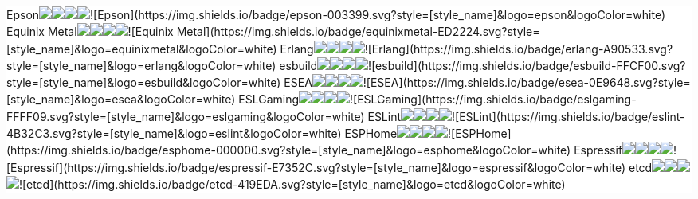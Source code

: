 <tr><td>Epson</td><td><img src='https://img.shields.io/badge/epson-003399.svg?style=flat&logo=epson&logoColor=white' /></td><td><img src='https://img.shields.io/badge/epson-003399.svg?style=plastic&logo=epson&logoColor=white' /></td><td><img src='https://img.shields.io/badge/epson-003399.svg?style=for-the-badge&logo=epson&logoColor=white' /></td><td><img src='https://img.shields.io/badge/epson-003399.svg?style=flat-square&logo=epson&logoColor=white' /></td><td>![Epson](https://img.shields.io/badge/epson-003399.svg?style=[style_name]&logo=epson&logoColor=white)</td></tr>
<tr><td>Equinix Metal</td><td><img src='https://img.shields.io/badge/equinixmetal-ED2224.svg?style=flat&logo=equinixmetal&logoColor=white' /></td><td><img src='https://img.shields.io/badge/equinixmetal-ED2224.svg?style=plastic&logo=equinixmetal&logoColor=white' /></td><td><img src='https://img.shields.io/badge/equinixmetal-ED2224.svg?style=for-the-badge&logo=equinixmetal&logoColor=white' /></td><td><img src='https://img.shields.io/badge/equinixmetal-ED2224.svg?style=flat-square&logo=equinixmetal&logoColor=white' /></td><td>![Equinix Metal](https://img.shields.io/badge/equinixmetal-ED2224.svg?style=[style_name]&logo=equinixmetal&logoColor=white)</td></tr>
<tr><td>Erlang</td><td><img src='https://img.shields.io/badge/erlang-A90533.svg?style=flat&logo=erlang&logoColor=white' /></td><td><img src='https://img.shields.io/badge/erlang-A90533.svg?style=plastic&logo=erlang&logoColor=white' /></td><td><img src='https://img.shields.io/badge/erlang-A90533.svg?style=for-the-badge&logo=erlang&logoColor=white' /></td><td><img src='https://img.shields.io/badge/erlang-A90533.svg?style=flat-square&logo=erlang&logoColor=white' /></td><td>![Erlang](https://img.shields.io/badge/erlang-A90533.svg?style=[style_name]&logo=erlang&logoColor=white)</td></tr>
<tr><td>esbuild</td><td><img src='https://img.shields.io/badge/esbuild-FFCF00.svg?style=flat&logo=esbuild&logoColor=white' /></td><td><img src='https://img.shields.io/badge/esbuild-FFCF00.svg?style=plastic&logo=esbuild&logoColor=white' /></td><td><img src='https://img.shields.io/badge/esbuild-FFCF00.svg?style=for-the-badge&logo=esbuild&logoColor=white' /></td><td><img src='https://img.shields.io/badge/esbuild-FFCF00.svg?style=flat-square&logo=esbuild&logoColor=white' /></td><td>![esbuild](https://img.shields.io/badge/esbuild-FFCF00.svg?style=[style_name]&logo=esbuild&logoColor=white)</td></tr>
<tr><td>ESEA</td><td><img src='https://img.shields.io/badge/esea-0E9648.svg?style=flat&logo=esea&logoColor=white' /></td><td><img src='https://img.shields.io/badge/esea-0E9648.svg?style=plastic&logo=esea&logoColor=white' /></td><td><img src='https://img.shields.io/badge/esea-0E9648.svg?style=for-the-badge&logo=esea&logoColor=white' /></td><td><img src='https://img.shields.io/badge/esea-0E9648.svg?style=flat-square&logo=esea&logoColor=white' /></td><td>![ESEA](https://img.shields.io/badge/esea-0E9648.svg?style=[style_name]&logo=esea&logoColor=white)</td></tr>
<tr><td>ESLGaming</td><td><img src='https://img.shields.io/badge/eslgaming-FFFF09.svg?style=flat&logo=eslgaming&logoColor=white' /></td><td><img src='https://img.shields.io/badge/eslgaming-FFFF09.svg?style=plastic&logo=eslgaming&logoColor=white' /></td><td><img src='https://img.shields.io/badge/eslgaming-FFFF09.svg?style=for-the-badge&logo=eslgaming&logoColor=white' /></td><td><img src='https://img.shields.io/badge/eslgaming-FFFF09.svg?style=flat-square&logo=eslgaming&logoColor=white' /></td><td>![ESLGaming](https://img.shields.io/badge/eslgaming-FFFF09.svg?style=[style_name]&logo=eslgaming&logoColor=white)</td></tr>
<tr><td>ESLint</td><td><img src='https://img.shields.io/badge/eslint-4B32C3.svg?style=flat&logo=eslint&logoColor=white' /></td><td><img src='https://img.shields.io/badge/eslint-4B32C3.svg?style=plastic&logo=eslint&logoColor=white' /></td><td><img src='https://img.shields.io/badge/eslint-4B32C3.svg?style=for-the-badge&logo=eslint&logoColor=white' /></td><td><img src='https://img.shields.io/badge/eslint-4B32C3.svg?style=flat-square&logo=eslint&logoColor=white' /></td><td>![ESLint](https://img.shields.io/badge/eslint-4B32C3.svg?style=[style_name]&logo=eslint&logoColor=white)</td></tr>
<tr><td>ESPHome</td><td><img src='https://img.shields.io/badge/esphome-000000.svg?style=flat&logo=esphome&logoColor=white' /></td><td><img src='https://img.shields.io/badge/esphome-000000.svg?style=plastic&logo=esphome&logoColor=white' /></td><td><img src='https://img.shields.io/badge/esphome-000000.svg?style=for-the-badge&logo=esphome&logoColor=white' /></td><td><img src='https://img.shields.io/badge/esphome-000000.svg?style=flat-square&logo=esphome&logoColor=white' /></td><td>![ESPHome](https://img.shields.io/badge/esphome-000000.svg?style=[style_name]&logo=esphome&logoColor=white)</td></tr>
<tr><td>Espressif</td><td><img src='https://img.shields.io/badge/espressif-E7352C.svg?style=flat&logo=espressif&logoColor=white' /></td><td><img src='https://img.shields.io/badge/espressif-E7352C.svg?style=plastic&logo=espressif&logoColor=white' /></td><td><img src='https://img.shields.io/badge/espressif-E7352C.svg?style=for-the-badge&logo=espressif&logoColor=white' /></td><td><img src='https://img.shields.io/badge/espressif-E7352C.svg?style=flat-square&logo=espressif&logoColor=white' /></td><td>![Espressif](https://img.shields.io/badge/espressif-E7352C.svg?style=[style_name]&logo=espressif&logoColor=white)</td></tr>
<tr><td>etcd</td><td><img src='https://img.shields.io/badge/etcd-419EDA.svg?style=flat&logo=etcd&logoColor=white' /></td><td><img src='https://img.shields.io/badge/etcd-419EDA.svg?style=plastic&logo=etcd&logoColor=white' /></td><td><img src='https://img.shields.io/badge/etcd-419EDA.svg?style=for-the-badge&logo=etcd&logoColor=white' /></td><td><img src='https://img.shields.io/badge/etcd-419EDA.svg?style=flat-square&logo=etcd&logoColor=white' /></td><td>![etcd](https://img.shields.io/badge/etcd-419EDA.svg?style=[style_name]&logo=etcd&logoColor=white)</td></tr>